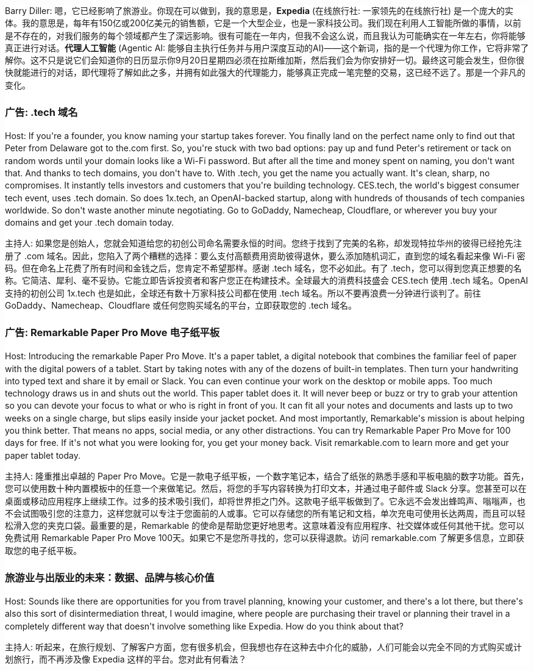 Barry Diller: 嗯，它已经影响了旅游业。你现在可以做到，我的意思是，**Expedia** (在线旅行社: 一家领先的在线旅行社) 是一个庞大的实体。我的意思是，每年有150亿或200亿美元的销售额，它是一个大型企业，也是一家科技公司。我们现在利用人工智能所做的事情，以前是不存在的，对我们服务的每个领域都产生了深远影响。很有可能在一年内，但我不会这么说，而且我认为可能确实在一年左右，你将能够真正进行对话。**代理人工智能** (Agentic AI: 能够自主执行任务并与用户深度互动的AI)——这个新词，指的是一个代理为你工作，它将非常了解你。这不只是说它们会知道你的日历显示你9月20日星期四必须在拉斯维加斯，然后我们会为你安排好一切。最终这可能会发生，但你很快就能进行的对话，即代理将了解如此之多，并拥有如此强大的代理能力，能够真正完成一笔完整的交易，这已经不远了。那是一个非凡的变化。

### 广告: .tech 域名

Host: If you're a founder, you know naming your startup takes forever. You finally land on the perfect name only to find out that Peter from Delaware got to the.com first. So, you're stuck with two bad options: pay up and fund Peter's retirement or tack on random words until your domain looks like a Wi-Fi password. But after all the time and money spent on naming, you don't want that. And thanks to tech domains, you don't have to. With .tech, you get the name you actually want. It's clean, sharp, no compromises. It instantly tells investors and customers that you're building technology. CES.tech, the world's biggest consumer tech event, uses .tech domain. So does 1x.tech, an OpenAI-backed startup, along with hundreds of thousands of tech companies worldwide. So don't waste another minute negotiating. Go to GoDaddy, Namecheap, Cloudflare, or wherever you buy your domains and get your .tech domain today.

主持人: 如果您是创始人，您就会知道给您的初创公司命名需要永恒的时间。您终于找到了完美的名称，却发现特拉华州的彼得已经抢先注册了 .com 域名。因此，您陷入了两个糟糕的选择：要么支付高额费用资助彼得退休，要么添加随机词汇，直到您的域名看起来像 Wi-Fi 密码。但在命名上花费了所有时间和金钱之后，您肯定不希望那样。感谢 .tech 域名，您不必如此。有了 .tech，您可以得到您真正想要的名称。它简洁、犀利、毫不妥协。它能立即告诉投资者和客户您正在构建技术。全球最大的消费科技盛会 CES.tech 使用 .tech 域名。OpenAI 支持的初创公司 1x.tech 也是如此，全球还有数十万家科技公司都在使用 .tech 域名。所以不要再浪费一分钟进行谈判了。前往 GoDaddy、Namecheap、Cloudflare 或任何您购买域名的平台，立即获取您的 .tech 域名。

### 广告: Remarkable Paper Pro Move 电子纸平板

Host: Introducing the remarkable Paper Pro Move. It's a paper tablet, a digital notebook that combines the familiar feel of paper with the digital powers of a tablet. Start by taking notes with any of the dozens of built-in templates. Then turn your handwriting into typed text and share it by email or Slack. You can even continue your work on the desktop or mobile apps. Too much technology draws us in and shuts out the world. This paper tablet does it. It will never beep or buzz or try to grab your attention so you can devote your focus to what or who is right in front of you. It can fit all your notes and documents and lasts up to two weeks on a single charge, but slips easily inside your jacket pocket. And most importantly, Remarkable's mission is about helping you think better. That means no apps, social media, or any other distractions. You can try Remarkable Paper Pro Move for 100 days for free. If it's not what you were looking for, you get your money back. Visit remarkable.com to learn more and get your paper tablet today.

主持人: 隆重推出卓越的 Paper Pro Move。它是一款电子纸平板，一个数字笔记本，结合了纸张的熟悉手感和平板电脑的数字功能。首先，您可以使用数十种内置模板中的任意一个来做笔记。然后，将您的手写内容转换为打印文本，并通过电子邮件或 Slack 分享。您甚至可以在桌面或移动应用程序上继续工作。过多的技术吸引我们，却将世界拒之门外。这款电子纸平板做到了。它永远不会发出蜂鸣声、嗡嗡声，也不会试图吸引您的注意力，这样您就可以专注于您面前的人或事。它可以存储您的所有笔记和文档，单次充电可使用长达两周，而且可以轻松滑入您的夹克口袋。最重要的是，Remarkable 的使命是帮助您更好地思考。这意味着没有应用程序、社交媒体或任何其他干扰。您可以免费试用 Remarkable Paper Pro Move 100天。如果它不是您所寻找的，您可以获得退款。访问 remarkable.com 了解更多信息，立即获取您的电子纸平板。

### 旅游业与出版业的未来：数据、品牌与核心价值

Host: Sounds like there are opportunities for you from travel planning, knowing your customer, and there's a lot there, but there's also this sort of disintermediation threat, I would imagine, where people are purchasing their travel or planning their travel in a completely different way that doesn't involve something like Expedia. How do you think about that?

主持人: 听起来，在旅行规划、了解客户方面，您有很多机会，但我想也存在这种去中介化的威胁，人们可能会以完全不同的方式购买或计划旅行，而不再涉及像 Expedia 这样的平台。您对此有何看法？
